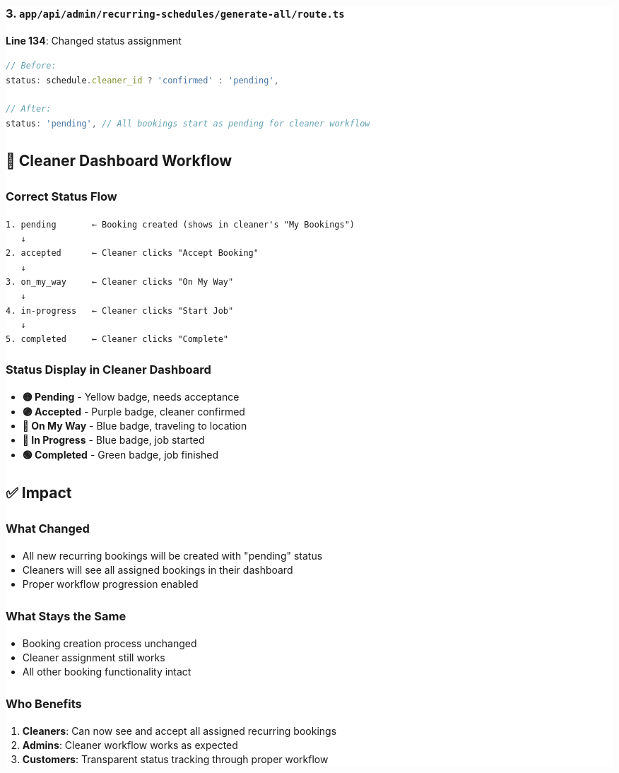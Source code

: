 ### 3. `app/api/admin/recurring-schedules/generate-all/route.ts`
**Line 134**: Changed status assignment
```typescript
// Before:
status: schedule.cleaner_id ? 'confirmed' : 'pending',

// After:
status: 'pending', // All bookings start as pending for cleaner workflow
```

## 🔄 Cleaner Dashboard Workflow

### Correct Status Flow
```
1. pending       ← Booking created (shows in cleaner's "My Bookings")
   ↓
2. accepted      ← Cleaner clicks "Accept Booking"
   ↓
3. on_my_way     ← Cleaner clicks "On My Way"
   ↓
4. in-progress   ← Cleaner clicks "Start Job"
   ↓
5. completed     ← Cleaner clicks "Complete"
```

### Status Display in Cleaner Dashboard
- **🟡 Pending** - Yellow badge, needs acceptance
- **🟣 Accepted** - Purple badge, cleaner confirmed
- **🔵 On My Way** - Blue badge, traveling to location
- **🔵 In Progress** - Blue badge, job started
- **🟢 Completed** - Green badge, job finished

## ✅ Impact

### What Changed
- All new recurring bookings will be created with "pending" status
- Cleaners will see all assigned bookings in their dashboard
- Proper workflow progression enabled

### What Stays the Same
- Booking creation process unchanged
- Cleaner assignment still works
- All other booking functionality intact

### Who Benefits
1. **Cleaners**: Can now see and accept all assigned recurring bookings
2. **Admins**: Cleaner workflow works as expected
3. **Customers**: Transparent status tracking through proper workflow

